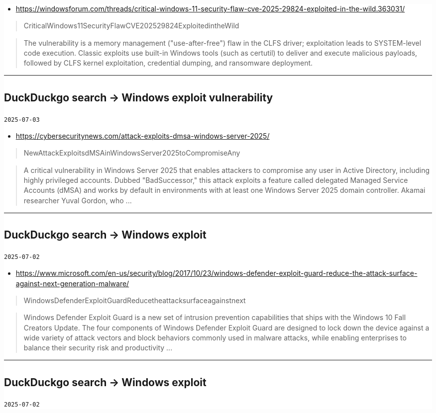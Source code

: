 * https://windowsforum.com/threads/critical-windows-11-security-flaw-cve-2025-29824-exploited-in-the-wild.363031/

<blockquote>
 CriticalWindows11SecurityFlawCVE202529824ExploitedintheWild
</blockquote>
<blockquote>
The vulnerability is a memory management (&quot;use-after-free&quot;) flaw in the CLFS driver; exploitation leads to SYSTEM-level code execution. Classic exploits use built-in Windows tools (such as certutil) to deliver and execute malicious payloads, followed by CLFS kernel exploitation, credential dumping, and ransomware deployment.
</blockquote>

---

## DuckDuckgo search -> Windows exploit vulnerability
`2025-07-03`

* https://cybersecuritynews.com/attack-exploits-dmsa-windows-server-2025/

<blockquote>
 NewAttackExploitsdMSAinWindowsServer2025toCompromiseAny
</blockquote>
<blockquote>
A critical vulnerability in Windows Server 2025 that enables attackers to compromise any user in Active Directory, including highly privileged accounts. Dubbed &quot;BadSuccessor,&quot; this attack exploits a feature called delegated Managed Service Accounts (dMSA) and works by default in environments with at least one Windows Server 2025 domain controller. Akamai researcher Yuval Gordon, who ...
</blockquote>

---

## DuckDuckgo search -> Windows exploit
`2025-07-02`

* https://www.microsoft.com/en-us/security/blog/2017/10/23/windows-defender-exploit-guard-reduce-the-attack-surface-against-next-generation-malware/

<blockquote>
 WindowsDefenderExploitGuardReducetheattacksurfaceagainstnext
</blockquote>
<blockquote>
Windows Defender Exploit Guard is a new set of intrusion prevention capabilities that ships with the Windows 10 Fall Creators Update. The four components of Windows Defender Exploit Guard are designed to lock down the device against a wide variety of attack vectors and block behaviors commonly used in malware attacks, while enabling enterprises to balance their security risk and productivity ...
</blockquote>

---

## DuckDuckgo search -> Windows exploit
`2025-07-02`
